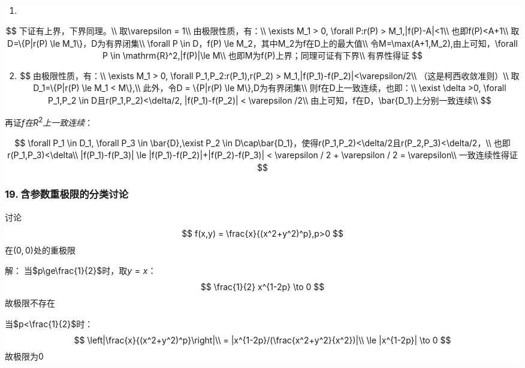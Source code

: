 1. 
  $$
    下证有上界，下界同理。\\
    取\varepsilon = 1\\
    由极限性质，有：\\
    \exists M_1 > 0, \forall P:r(P) > M_1,|f(P)-A|<1\\
    也即f(P)<A+1\\
    取D=\{P|r(P) \le M_1\}，D为有界闭集\\
    \forall P \in D，f(P) \le M_2，其中M_2为f在D上的最大值\\
    令M=\max(A+1,M_2),由上可知，\forall P \in \mathrm{R}^2,|f(P)|\le M\\
    也即M为f(P)上界；同理可证有下界\\
    有界性得证
  $$

2. 
   $$
    由极限性质，有：\\
    \exists M_1 > 0, \forall P_1,P_2:r(P_1),r(P_2) > M_1,|f(P_1)-f(P_2)|<\varepsilon/2\\
    （这是柯西收敛准则）\\
    取D_1=\{P|r(P) \le M_1 < M\},\\
    此外，令D = \{P|r(P) \le M\},D为有界闭集\\
    则f在D上一致连续，也即：\\
    \exist \delta >0, \forall P_1,P_2 \in D且r(P_1,P_2)<\delta/2, |f(P_1)-f(P_2)| < \varepsilon /2\\
    由上可知，f在D，\bar{D_1}上分别一致连续\\
  $$

  再证$f在R^2上一致连续$：

  $$
    \forall P_1 \in D_1,  \forall P_3 \in \bar{D},\exist P_2 \in D\cap\bar{D_1}，使得r(P_1,P_2)<\delta/2且r(P_2,P_3)<\delta/2，\\
    也即r(P_1,P_3)<\delta\\
    |f(P_1)-f(P_3)| \le |f(P_1)-f(P_2)|+|f(P_2)-f(P_3)| < \varepsilon / 2 + \varepsilon / 2 = \varepsilon\\
    一致连续性得证
  $$

### 19. 含参数重极限的分类讨论
讨论
$$
  f(x,y) =  \frac{x}{(x^2+y^2)^p},p>0
$$
在$(0,0)$处的重极限

解：
当$p\ge\frac{1}{2}$时，取$y=x$：
$$
\frac{1}{2} x^{1-2p} \to 0
$$
故极限不存在

当$p<\frac{1}{2}$时：
$$
  \left|\frac{x}{(x^2+y^2)^p}\right|\\
  = |x^{1-2p}/(\frac{x^2+y^2}{x^2})|\\
  \le |x^{1-2p}| \to 0
$$
故极限为0
